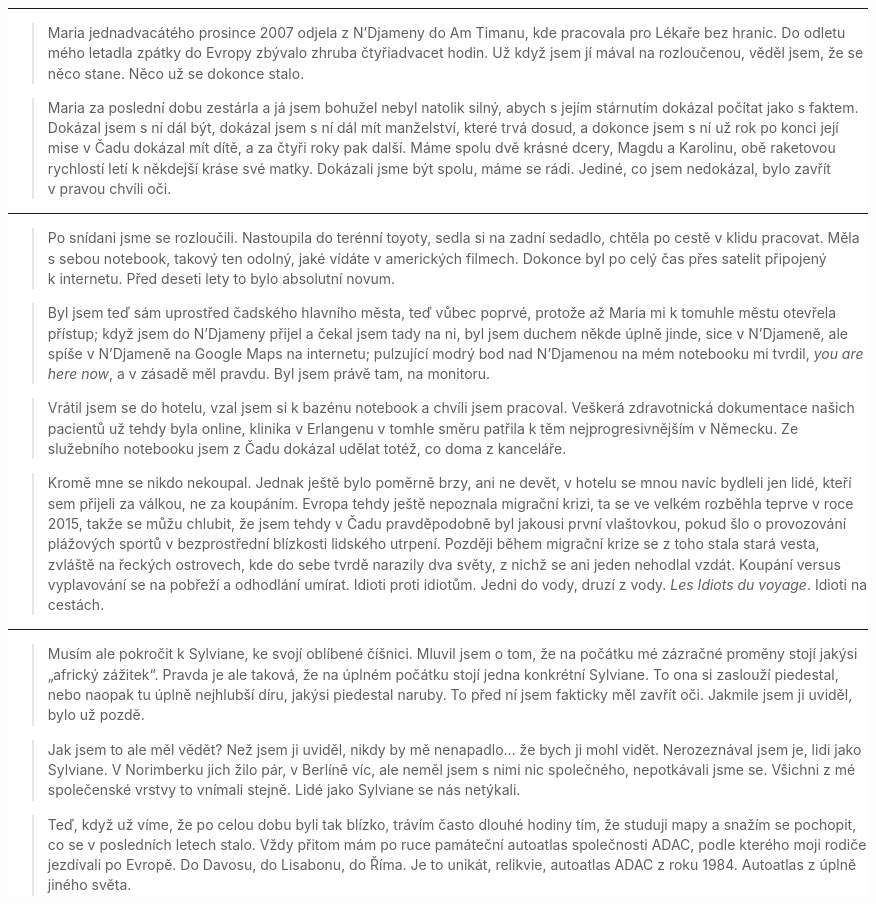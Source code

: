 * * *

> Maria jednadvacátého prosince 2007 odjela z N’Djameny do Am Timanu, kde pracovala pro Lékaře bez hranic. Do odletu mého letadla zpátky do Evropy zbývalo zhruba čtyřiadvacet hodin. Už když jsem jí mával na rozloučenou, věděl jsem, že se něco stane. Něco už se dokonce stalo.

> Maria za poslední dobu zestárla a já jsem bohužel nebyl natolik silný, abych s jejím stárnutím dokázal počítat jako s faktem. Dokázal jsem s ní dál být, dokázal jsem s ní dál mít manželství, které trvá dosud, a dokonce jsem s ní už rok po konci její mise v Čadu dokázal mít dítě, a za čtyři roky pak další. Máme spolu dvě krásné dcery, Magdu a Karolinu, obě raketovou rychlostí letí k někdejší kráse své matky. Dokázali jsme být spolu, máme se rádi. Jediné, co jsem nedokázal, bylo zavřít v pravou chvíli oči.

* * *

> Po snídani jsme se rozloučili. Nastoupila do terénní toyoty, sedla si na zadní sedadlo, chtěla po cestě v klidu pracovat. Měla s sebou notebook, takový ten odolný, jaké vídáte v amerických filmech. Dokonce byl po celý čas přes satelit připojený k internetu. Před deseti lety to bylo absolutní novum.

> Byl jsem teď sám uprostřed čadského hlavního města, teď vůbec poprvé, protože až Maria mi k tomuhle městu otevřela přístup; když jsem do N’Djameny přijel a čekal jsem tady na ni, byl jsem duchem někde úplně jinde, sice v N’Djameně, ale spíše v N’Djameně na Google Maps na internetu; pulzující modrý bod nad N’Djamenou na mém notebooku mi tvrdil, _you are here now_, a v zásadě měl pravdu. Byl jsem právě tam, na monitoru.

> Vrátil jsem se do hotelu, vzal jsem si k bazénu notebook a chvíli jsem pracoval. Veškerá zdravotnická dokumentace našich pacientů už tehdy byla online, klinika v Erlangenu v tomhle směru patřila k těm nejprogresivnějším v Německu. Ze služebního notebooku jsem z Čadu dokázal udělat totéž, co doma z kanceláře.

> Kromě mne se nikdo nekoupal. Jednak ještě bylo poměrně brzy, ani ne devět, v hotelu se mnou navíc bydleli jen lidé, kteří sem přijeli za válkou, ne za koupáním. Evropa tehdy ještě nepoznala migrační krizi, ta se ve velkém rozběhla teprve v roce 2015, takže se můžu chlubit, že jsem tehdy v Čadu pravděpodobně byl jakousi první vlaštovkou, pokud šlo o provozování plážových sportů v bezprostřední blízkosti lidského utrpení. Později během migrační krize se z toho stala stará vesta, zvláště na řeckých ostrovech, kde do sebe tvrdě narazily dva světy, z nichž se ani jeden nehodlal vzdát. Koupání versus vyplavování se na pobřeží a odhodlání umírat. Idioti proti idiotům. Jedni do vody, druzí z vody. _Les Idiots du voyage_. Idioti na cestách.

* * *

> Musím ale pokročit k Sylviane, ke svojí oblíbené číšnici. Mluvil jsem o tom, že na počátku mé zázračné proměny stojí jakýsi „africký zážitek“. Pravda je ale taková, že na úplném počátku stojí jedna konkrétní Sylviane. To ona si zaslouží piedestal, nebo naopak tu úplně nejhlubší díru, jakýsi piedestal naruby. To před ní jsem fakticky měl zavřít oči. Jakmile jsem ji uviděl, bylo už pozdě.

> Jak jsem to ale měl vědět? Než jsem ji uviděl, nikdy by mě nenapadlo… že bych ji mohl vidět. Nerozeznával jsem je, lidi jako Sylviane. V Norimberku jich žilo pár, v Berlíně víc, ale neměl jsem s nimi nic společného, nepotkávali jsme se. Všichni z mé společenské vrstvy to vnímali stejně. Lidé jako Sylviane se nás netýkali.

> Teď, když už víme, že po celou dobu byli tak blízko, trávím často dlouhé hodiny tím, že studuji mapy a snažím se pochopit, co se v posledních letech stalo. Vždy přitom mám po ruce památeční autoatlas společnosti ADAC, podle kterého moji rodiče jezdívali po Evropě. Do Davosu, do Lisabonu, do Říma. Je to unikát, relikvie, autoatlas ADAC z roku 1984. Autoatlas z úplně jiného světa.
